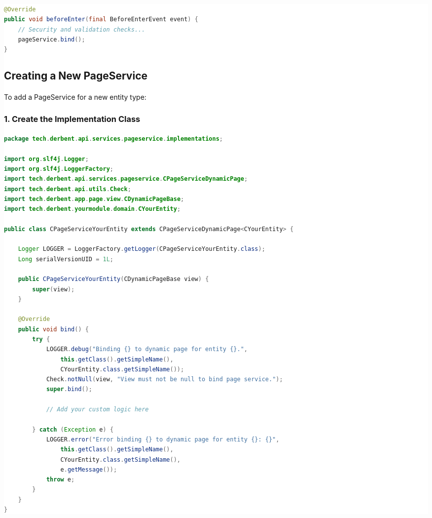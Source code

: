 ```java
@Override
public void beforeEnter(final BeforeEnterEvent event) {
    // Security and validation checks...
    pageService.bind();
}
```

## Creating a New PageService

To add a PageService for a new entity type:

### 1. Create the Implementation Class

```java
package tech.derbent.api.services.pageservice.implementations;

import org.slf4j.Logger;
import org.slf4j.LoggerFactory;
import tech.derbent.api.services.pageservice.CPageServiceDynamicPage;
import tech.derbent.api.utils.Check;
import tech.derbent.app.page.view.CDynamicPageBase;
import tech.derbent.yourmodule.domain.CYourEntity;

public class CPageServiceYourEntity extends CPageServiceDynamicPage<CYourEntity> {

    Logger LOGGER = LoggerFactory.getLogger(CPageServiceYourEntity.class);
    Long serialVersionUID = 1L;

    public CPageServiceYourEntity(CDynamicPageBase view) {
        super(view);
    }

    @Override
    public void bind() {
        try {
            LOGGER.debug("Binding {} to dynamic page for entity {}.", 
                this.getClass().getSimpleName(), 
                CYourEntity.class.getSimpleName());
            Check.notNull(view, "View must not be null to bind page service.");
            super.bind();
            
            // Add your custom logic here
            
        } catch (Exception e) {
            LOGGER.error("Error binding {} to dynamic page for entity {}: {}", 
                this.getClass().getSimpleName(), 
                CYourEntity.class.getSimpleName(),
                e.getMessage());
            throw e;
        }
    }
}
```
